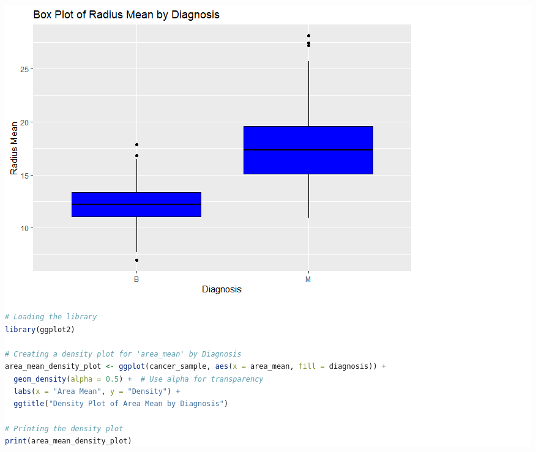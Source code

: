 ![](mda-andrasszeitz_files/figure-gfm/unnamed-chunk-11-1.png)

``` r
# Loading the library
library(ggplot2)

# Creating a density plot for 'area_mean' by Diagnosis
area_mean_density_plot <- ggplot(cancer_sample, aes(x = area_mean, fill = diagnosis)) +
  geom_density(alpha = 0.5) +  # Use alpha for transparency
  labs(x = "Area Mean", y = "Density") +
  ggtitle("Density Plot of Area Mean by Diagnosis")

# Printing the density plot
print(area_mean_density_plot)
```
